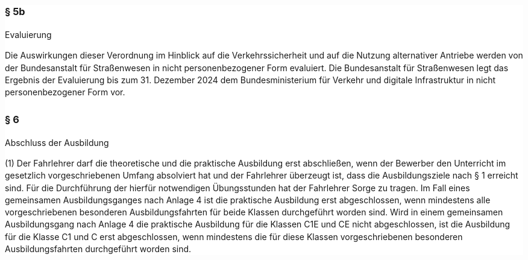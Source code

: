 <span id="BJNR131800012BJNE003000123.html"></span>

### § 5b  
Evaluierung

<div>

<div class="jnhtml">

<div>

<div class="jurAbsatz">

Die Auswirkungen dieser Verordnung im Hinblick auf die
Verkehrssicherheit und auf die Nutzung alternativer Antriebe werden von
der Bundesanstalt für Straßenwesen in nicht personenbezogener Form
evaluiert. Die Bundesanstalt für Straßenwesen legt das Ergebnis der
Evaluierung bis zum 31. Dezember 2024 dem Bundesministerium für Verkehr
und digitale Infrastruktur in nicht personenbezogener Form vor.

</div>

</div>

</div>

</div>

<span id="BJNR131800012BJNE000803124.html"></span>

### § 6  
Abschluss der Ausbildung

<div>

<div class="jnhtml">

<div>

<div class="jurAbsatz">

(1) Der Fahrlehrer darf die theoretische und die praktische Ausbildung
erst abschließen, wenn der Bewerber den Unterricht im gesetzlich
vorgeschriebenen Umfang absolviert hat und der Fahrlehrer überzeugt ist,
dass die Ausbildungsziele nach § 1 erreicht sind. Für die Durchführung
der hierfür notwendigen Übungsstunden hat der Fahrlehrer Sorge zu
tragen. Im Fall eines gemeinsamen Ausbildungsganges nach Anlage 4 ist
die praktische Ausbildung erst abgeschlossen, wenn mindestens alle
vorgeschriebenen besonderen Ausbildungsfahrten für beide Klassen
durchgeführt worden sind. Wird in einem gemeinsamen Ausbildungsgang nach
Anlage 4 die praktische Ausbildung für die Klassen C1E und CE nicht
abgeschlossen, ist die Ausbildung für die Klasse C1 und C erst
abgeschlossen, wenn mindestens die für diese Klassen vorgeschriebenen
besonderen Ausbildungsfahrten durchgeführt worden sind.

</div>

<div class="jurAbsatz">
